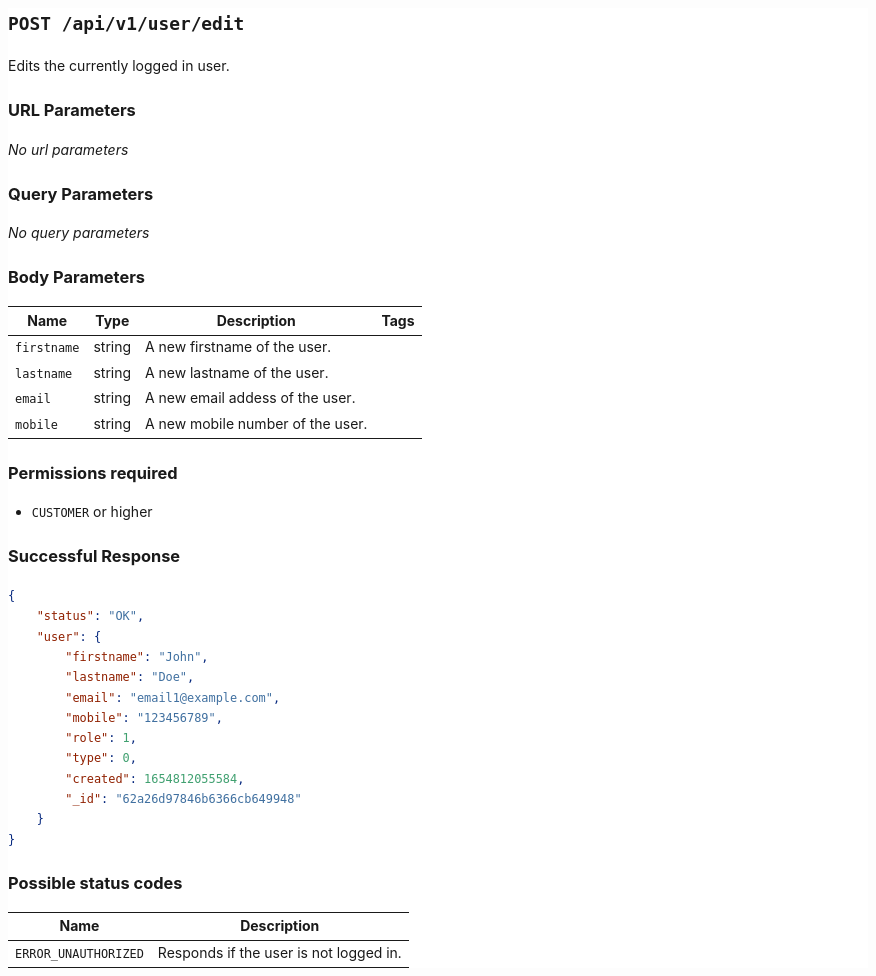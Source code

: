 





## `POST /api/v1/user/edit`
Edits the currently logged in user.

### URL Parameters
_No url parameters_

### Query Parameters
_No query parameters_

### Body Parameters
| Name        | Type   | Description                      | Tags |
| ----------- | ------ | -------------------------------- | ---- |
| `firstname` | string | A new firstname of the user.     |      |
| `lastname`  | string | A new lastname of the user.      |      |
| `email`     | string | A new email addess of the user.  |      |
| `mobile`    | string | A new mobile number of the user. |      |

### Permissions required
* `CUSTOMER` or higher


### Successful Response
```json
{
	"status": "OK",
	"user": {
		"firstname": "John",
		"lastname": "Doe",
		"email": "email1@example.com",
		"mobile": "123456789",
		"role": 1,
		"type": 0,
		"created": 1654812055584,
		"_id": "62a26d97846b6366cb649948"
	}
}
```

### Possible status codes
| Name                 | Description                            |
| -------------------- | -------------------------------------- |
| `ERROR_UNAUTHORIZED` | Responds if the user is not logged in. |
